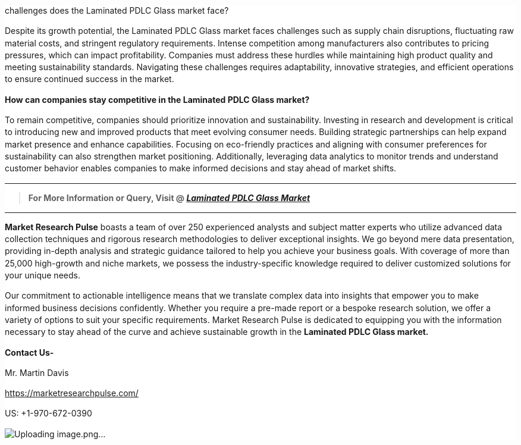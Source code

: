 challenges does the Laminated PDLC Glass market face?</strong></p><p>Despite its growth potential, the Laminated PDLC Glass market faces challenges such as supply chain disruptions, fluctuating raw material costs, and stringent regulatory requirements. Intense competition among manufacturers also contributes to pricing pressures, which can impact profitability. Companies must address these hurdles while maintaining high product quality and meeting sustainability standards. Navigating these challenges requires adaptability, innovative strategies, and efficient operations to ensure continued success in the market.</p><p><strong>How can companies stay competitive in the Laminated PDLC Glass market?</strong></p><p>To remain competitive, companies should prioritize innovation and sustainability. Investing in research and development is critical to introducing new and improved products that meet evolving consumer needs. Building strategic partnerships can help expand market presence and enhance capabilities. Focusing on eco-friendly practices and aligning with consumer preferences for sustainability can also strengthen market positioning. Additionally, leveraging data analytics to monitor trends and understand customer behavior enables companies to make informed decisions and stay ahead of market shifts.</p><hr /><blockquote><p><strong>For More Information or Query, Visit @&nbsp;<em><a href="https://marketresearchpulse.com/report/147073/laminated-pdlc-glass-market?utm_source=Linkedin&utm_medium=021">Laminated PDLC Glass Market</a></em></strong></p></blockquote><hr /><p><strong>Market Research Pulse</strong> boasts a team of over 250 experienced analysts and subject matter experts who utilize advanced data collection techniques and rigorous research methodologies to deliver exceptional insights. We go beyond mere data presentation, providing in-depth analysis and strategic guidance tailored to help you achieve your business goals. With coverage of more than 25,000 high-growth and niche markets, we possess the industry-specific knowledge required to deliver customized solutions for your unique needs.</p><p>Our commitment to actionable intelligence means that we translate complex data into insights that empower you to make informed business decisions confidently. Whether you require a pre-made report or a bespoke research solution, we offer a variety of options to suit your specific requirements. Market Research Pulse is dedicated to equipping you with the information necessary to stay ahead of the curve and achieve sustainable growth in the <strong>Laminated PDLC Glass market.</strong></p><p><strong>Contact Us-</strong></p><p>Mr. Martin Davis</p><p>https://marketresearchpulse.com/</p><p>US: +1-970-672-0390</p>
![Uploading image.png…]()
